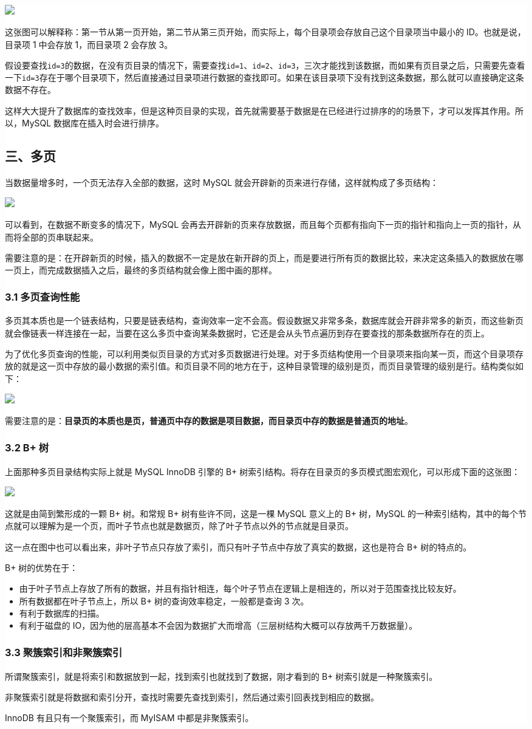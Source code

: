 ![](http://cnd.qiniu.lin07ux.cn/markdown/1577066575303.png)

这张图可以解释称：第一节从第一页开始，第二节从第三页开始，而实际上，每个目录项会存放自己这个目录项当中最小的 ID。也就是说，目录项 1 中会存放 1，而目录项 2 会存放 3。

假设要查找`id=3`的数据，在没有页目录的情况下，需要查找`id=1`、`id=2`、`id=3`，三次才能找到该数据，而如果有页目录之后，只需要先查看一下`id=3`存在于哪个目录项下，然后直接通过目录项进行数据的查找即可。如果在该目录项下没有找到这条数据，那么就可以直接确定这条数据不存在。

这样大大提升了数据库的查找效率，但是这种页目录的实现，首先就需要基于数据是在已经进行过排序的的场景下，才可以发挥其作用。所以，MySQL 数据库在插入时会进行排序。

## 三、多页

当数据量增多时，一个页无法存入全部的数据，这时 MySQL 就会开辟新的页来进行存储，这样就构成了多页结构：

![](http://cnd.qiniu.lin07ux.cn/markdown/1577067330751.png)

可以看到，在数据不断变多的情况下，MySQL 会再去开辟新的页来存放数据，而且每个页都有指向下一页的指针和指向上一页的指针，从而将全部的页串联起来。

需要注意的是：在开辟新页的时候，插入的数据不一定是放在新开辟的页上，而是要进行所有页的数据比较，来决定这条插入的数据放在哪一页上，而完成数据插入之后，最终的多页结构就会像上图中画的那样。

### 3.1 多页查询性能

多页其本质也是一个链表结构，只要是链表结构，查询效率一定不会高。假设数据又非常多条，数据库就会开辟非常多的新页，而这些新页就会像链表一样连接在一起，当要在这么多页中查询某条数据时，它还是会从头节点遍历到存在要查找的那条数据所存在的页上。

为了优化多页查询的性能，可以利用类似页目录的方式对多页数据进行处理。对于多页结构使用一个目录项来指向某一页，而这个目录项存放的就是这一页中存放的最小数据的索引值。和页目录不同的地方在于，这种目录管理的级别是页，而页目录管理的级别是行。结构类似如下：

![](http://cnd.qiniu.lin07ux.cn/markdown/1577068762431.png)

需要注意的是：**目录页的本质也是页，普通页中存的数据是项目数据，而目录页中存的数据是普通页的地址**。

### 3.2 B+ 树

上面那种多页目录结构实际上就是 MySQL InnoDB 引擎的 B+ 树索引结构。将存在目录页的多页模式图宏观化，可以形成下面的这张图：

![](http://cnd.qiniu.lin07ux.cn/markdown/1577069356479.png)

这就是由简到繁形成的一颗 B+ 树。和常规 B+ 树有些许不同，这是一棵 MySQL 意义上的 B+ 树，MySQL 的一种索引结构，其中的每个节点就可以理解为是一个页，而叶子节点也就是数据页，除了叶子节点以外的节点就是目录页。

这一点在图中也可以看出来，非叶子节点只存放了索引，而只有叶子节点中存放了真实的数据，这也是符合 B+ 树的特点的。

B+ 树的优势在于：

* 由于叶子节点上存放了所有的数据，并且有指针相连，每个叶子节点在逻辑上是相连的，所以对于范围查找比较友好。
* 所有数据都在叶子节点上，所以 B+ 树的查询效率稳定，一般都是查询 3 次。
* 有利于数据库的扫描。
* 有利于磁盘的 IO，因为他的层高基本不会因为数据扩大而增高（三层树结构大概可以存放两千万数据量）。 
### 3.3 聚簇索引和非聚簇索引

所谓聚簇索引，就是将索引和数据放到一起，找到索引也就找到了数据，刚才看到的 B+ 树索引就是一种聚簇索引。

非聚簇索引就是将数据和索引分开，查找时需要先查找到索引，然后通过索引回表找到相应的数据。

InnoDB 有且只有一个聚簇索引，而 MyISAM 中都是非聚簇索引。



